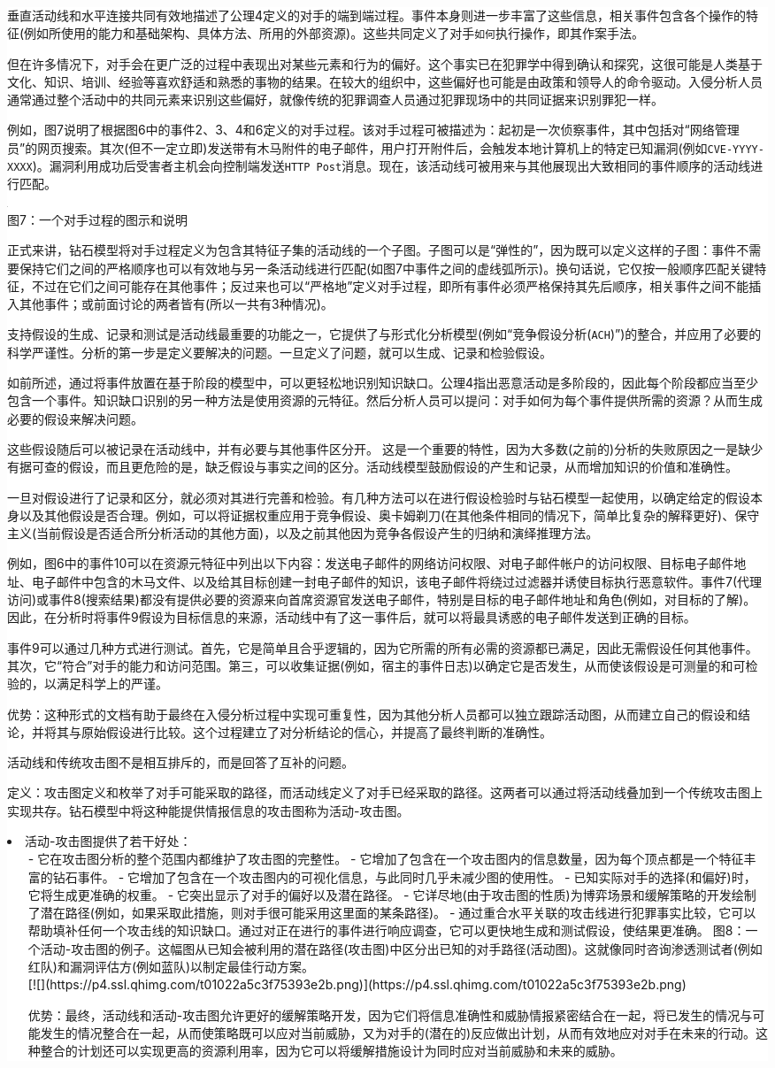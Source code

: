 垂直活动线和水平连接共同有效地描述了公理4定义的对手的端到端过程。事件本身则进一步丰富了这些信息，相关事件包含各个操作的特征(例如所使用的能力和基础架构、具体方法、所用的外部资源)。这些共同定义了对手`如何`执行操作，即其作案手法。

但在许多情况下，对手会在更广泛的过程中表现出对某些元素和行为的偏好。这个事实已在犯罪学中得到确认和探究，这很可能是人类基于文化、知识、培训、经验等喜欢舒适和熟悉的事物的结果。在较大的组织中，这些偏好也可能是由政策和领导人的命令驱动。入侵分析人员通常通过整个活动中的共同元素来识别这些偏好，就像传统的犯罪调查人员通过犯罪现场中的共同证据来识别罪犯一样。

例如，图7说明了根据图6中的事件2、3、4和6定义的对手过程。该对手过程可被描述为：起初是一次侦察事件，其中包括对“网络管理员”的网页搜索。其次(但不一定立即)发送带有木马附件的电子邮件，用户打开附件后，会触发本地计算机上的特定已知漏洞(例如`CVE-YYYY-XXXX`)。漏洞利用成功后受害者主机会向控制端发送`HTTP Post`消息。现在，该活动线可被用来与其他展现出大致相同的事件顺序的活动线进行匹配。<br>[![](data:image/png;base64,iVBORw0KGgoAAAANSUhEUgAAAAEAAAABCAYAAAAfFcSJAAAAAXNSR0IArs4c6QAAAARnQU1BAACxjwv8YQUAAAAJcEhZcwAADsQAAA7EAZUrDhsAAAANSURBVBhXYzh8+PB/AAffA0nNPuCLAAAAAElFTkSuQmCC)](https://p1.ssl.qhimg.com/t017bffa39cf940f8f7.png)<br>
图7：一个对手过程的图示和说明

正式来讲，钻石模型将对手过程定义为包含其特征子集的活动线的一个子图。子图可以是“弹性的”，因为既可以定义这样的子图：事件不需要保持它们之间的严格顺序也可以有效地与另一条活动线进行匹配(如图7中事件之间的虚线弧所示)。换句话说，它仅按一般顺序匹配关键特征，不过在它们之间可能存在其他事件；反过来也可以“严格地”定义对手过程，即所有事件必须严格保持其先后顺序，相关事件之间不能插入其他事件；或前面讨论的两者皆有(所以一共有3种情况)。

支持假设的生成、记录和测试是活动线最重要的功能之一，它提供了与形式化分析模型(例如“竞争假设分析(`ACH`)”)的整合，并应用了必要的科学严谨性。分析的第一步是定义要解决的问题。一旦定义了问题，就可以生成、记录和检验假设。

如前所述，通过将事件放置在基于阶段的模型中，可以更轻松地识别知识缺口。公理4指出恶意活动是多阶段的，因此每个阶段都应当至少包含一个事件。知识缺口识别的另一种方法是使用资源的元特征。然后分析人员可以提问：对手如何为每个事件提供所需的资源？从而生成必要的假设来解决问题。

这些假设随后可以被记录在活动线中，并有必要与其他事件区分开。 这是一个重要的特性，因为大多数(之前的)分析的失败原因之一是缺少有据可查的假设，而且更危险的是，缺乏假设与事实之间的区分。活动线模型鼓励假设的产生和记录，从而增加知识的价值和准确性。

一旦对假设进行了记录和区分，就必须对其进行完善和检验。有几种方法可以在进行假设检验时与钻石模型一起使用，以确定给定的假设本身以及其他假设是否合理。例如，可以将证据权重应用于竞争假设、奥卡姆剃刀(在其他条件相同的情况下，简单比复杂的解释更好)、保守主义(当前假设是否适合所分析活动的其他方面)，以及之前其他因为竞争各假设产生的归纳和演绎推理方法。

例如，图6中的事件10可以在资源元特征中列出以下内容：发送电子邮件的网络访问权限、对电子邮件帐户的访问权限、目标电子邮件地址、电子邮件中包含的木马文件、以及给其目标创建一封电子邮件的知识，该电子邮件将绕过过滤器并诱使目标执行恶意软件。事件7(代理访问)或事件8(搜索结果)都没有提供必要的资源来向首席资源官发送电子邮件，特别是目标的电子邮件地址和角色(例如，对目标的了解)。 因此，在分析时将事件9假设为目标信息的来源，活动线中有了这一事件后，就可以将最具诱惑的电子邮件发送到正确的目标。

事件9可以通过几种方式进行测试。首先，它是简单且合乎逻辑的，因为它所需的所有必需的资源都已满足，因此无需假设任何其他事件。其次，它“符合”对手的能力和访问范围。第三，可以收集证据(例如，宿主的事件日志)以确定它是否发生，从而使该假设是可测量的和可检验的，以满足科学上的严谨。

优势：这种形式的文档有助于最终在入侵分析过程中实现可重复性，因为其他分析人员都可以独立跟踪活动图，从而建立自己的假设和结论，并将其与原始假设进行比较。这个过程建立了对分析结论的信心，并提高了最终判断的准确性。

活动线和传统攻击图不是相互排斥的，而是回答了互补的问题。

定义：攻击图定义和枚举了对手可能采取的路径，而活动线定义了对手已经采取的路径。这两者可以通过将活动线叠加到一个传统攻击图上实现共存。钻石模型中将这种能提供情报信息的攻击图称为活动-攻击图。
<li>活动-攻击图提供了若干好处：
<ul>
- 它在攻击图分析的整个范围内都维护了攻击图的完整性。
- 它增加了包含在一个攻击图内的信息数量，因为每个顶点都是一个特征丰富的钻石事件。
- 它增加了包含在一个攻击图内的可视化信息，与此同时几乎未减少图的使用性。
- 已知实际对手的选择(和偏好)时，它将生成更准确的权重。
- 它突出显示了对手的偏好以及潜在路径。
- 它详尽地(由于攻击图的性质)为博弈场景和缓解策略的开发绘制了潜在路径(例如，如果采取此措施，则对手很可能采用这里面的某条路径)。
- 通过重合水平关联的攻击线进行犯罪事实比较，它可以帮助填补任何一个攻击线的知识缺口。通过对正在进行的事件进行响应调查，它可以更快地生成和测试假设，使结果更准确。
图8：一个活动-攻击图的例子。这幅图从已知会被利用的潜在路径(攻击图)中区分出已知的对手路径(活动图)。这就像同时咨询渗透测试者(例如红队)和漏洞评估方(例如蓝队)以制定最佳行动方案。<br>[![](https://p4.ssl.qhimg.com/t01022a5c3f75393e2b.png)](https://p4.ssl.qhimg.com/t01022a5c3f75393e2b.png)

优势：最终，活动线和活动-攻击图允许更好的缓解策略开发，因为它们将信息准确性和威胁情报紧密结合在一起，将已发生的情况与可能发生的情况整合在一起，从而使策略既可以应对当前威胁，又为对手的(潜在的)反应做出计划，从而有效地应对对手在未来的行动。这种整合的计划还可以实现更高的资源利用率，因为它可以将缓解措施设计为同时应对当前威胁和未来的威胁。
